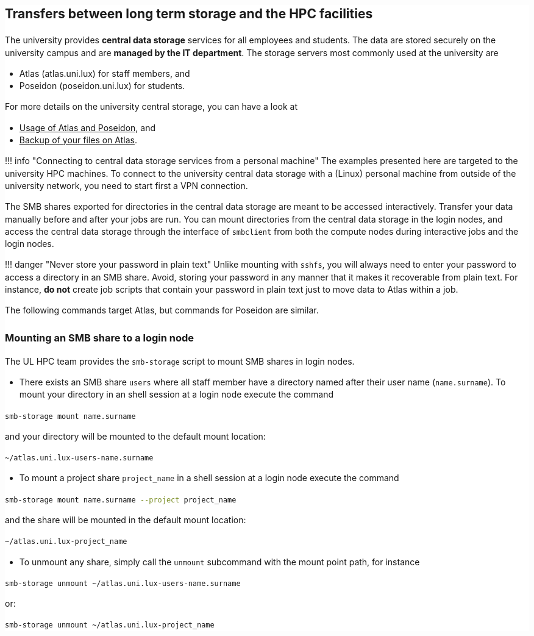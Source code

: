 ## Transfers between long term storage and the HPC facilities

The university provides **central data storage** services for all employees and students. The data are stored securely on the university campus and are **managed by the IT department**. The storage servers most commonly used at the university are

- Atlas (atlas.uni.lux) for staff members, and
- Poseidon (poseidon.uni.lux) for students.

For more details on the university central storage, you can have a look at

- [Usage of Atlas and Poseidon](https://hpc.uni.lu/accessing_central_university_storage), and
- [Backup of your files on Atlas](https://hpc.uni.lu/moving_files_to_the_central_university_storage).

!!! info "Connecting to central data storage services from a personal machine"
    The examples presented here are targeted to the university HPC machines. To connect to the university central data storage with a (Linux) personal machine from outside of the university network, you need to start first a VPN connection.

The SMB shares exported for directories in the central data storage are meant to be accessed interactively. Transfer your data manually before and after your jobs are run. You can mount directories from the central data storage in the login nodes, and access the central data storage through the interface of `smbclient` from both the compute nodes during interactive jobs and the login nodes.

!!! danger "Never store your password in plain text"
    Unlike mounting with `sshfs`, you will always need to enter your password to access a directory in an SMB share. Avoid, storing your password in any manner that it makes it recoverable from plain text. For instance, **do not** create job scripts that contain your password in plain text just to move data to Atlas within a job.

The following commands target Atlas, but commands for Poseidon are similar.

### Mounting an SMB share to a login node

The UL HPC team provides the `smb-storage` script to mount SMB shares in login nodes.

- There exists an SMB share `users` where all staff member have a directory named after their user name (`name.surname`). To mount your directory in an shell session at a login node execute the command
```bash
smb-storage mount name.surname
```
and your directory will be mounted to the default mount location:
```
~/atlas.uni.lux-users-name.surname
```
- To mount a project share `project_name` in a shell session at a login node execute the command
```bash
smb-storage mount name.surname --project project_name
```
and the share will be mounted in the default mount location:
```
~/atlas.uni.lux-project_name
```
- To unmount any share, simply call the `unmount` subcommand with the mount point path, for instance
```bash
smb-storage unmount ~/atlas.uni.lux-users-name.surname
```
or:
```bash
smb-storage unmount ~/atlas.uni.lux-project_name
```
